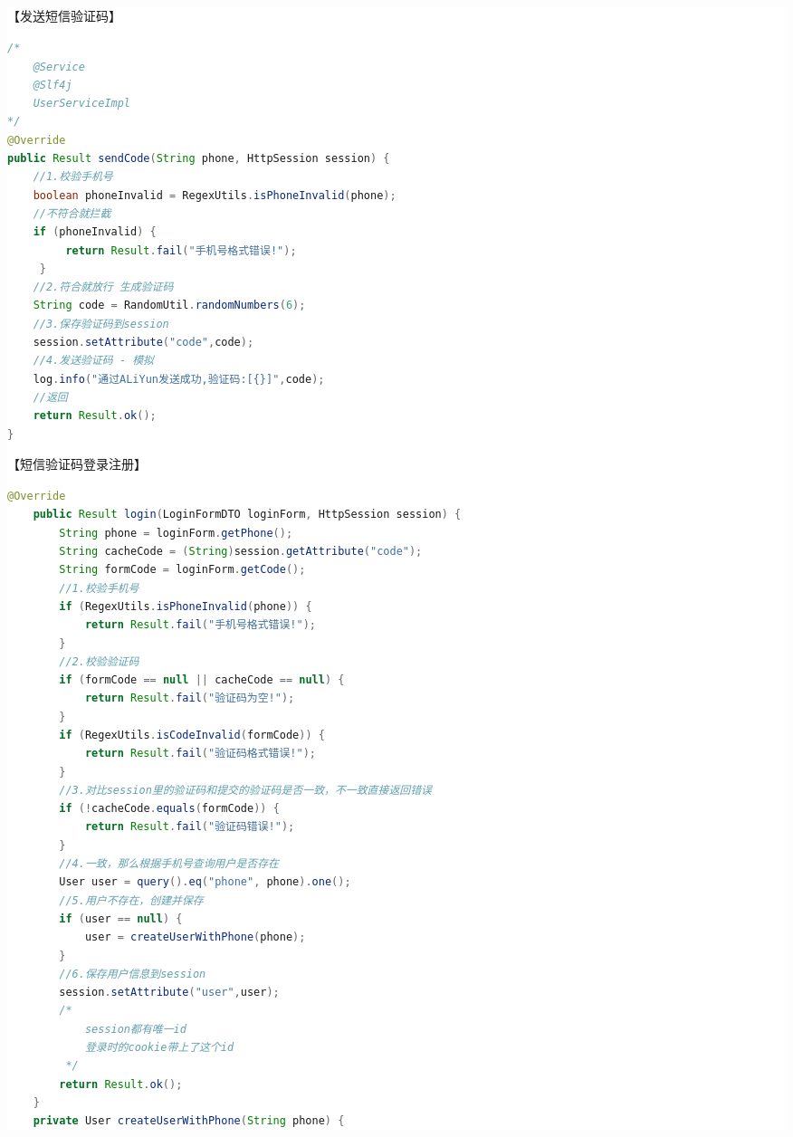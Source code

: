 【发送短信验证码】

```java
/*
	@Service
	@Slf4j
	UserServiceImpl
*/
@Override
public Result sendCode(String phone, HttpSession session) {
    //1.校验手机号
    boolean phoneInvalid = RegexUtils.isPhoneInvalid(phone);
    //不符合就拦截
    if (phoneInvalid) {
         return Result.fail("手机号格式错误!");
     }
    //2.符合就放行 生成验证码
    String code = RandomUtil.randomNumbers(6);
    //3.保存验证码到session
    session.setAttribute("code",code);
    //4.发送验证码 - 模拟
    log.info("通过ALiYun发送成功,验证码:[{}]",code);
    //返回
    return Result.ok();
}
```

【短信验证码登录注册】

```java
@Override
    public Result login(LoginFormDTO loginForm, HttpSession session) {
        String phone = loginForm.getPhone();
        String cacheCode = (String)session.getAttribute("code");
        String formCode = loginForm.getCode();
        //1.校验手机号
        if (RegexUtils.isPhoneInvalid(phone)) {
            return Result.fail("手机号格式错误!");
        }
        //2.校验验证码
        if (formCode == null || cacheCode == null) {
            return Result.fail("验证码为空!");
        }
        if (RegexUtils.isCodeInvalid(formCode)) {
            return Result.fail("验证码格式错误!");
        }
        //3.对比session里的验证码和提交的验证码是否一致，不一致直接返回错误
        if (!cacheCode.equals(formCode)) {
            return Result.fail("验证码错误!");
        }
        //4.一致，那么根据手机号查询用户是否存在
        User user = query().eq("phone", phone).one();
        //5.用户不存在，创建并保存
        if (user == null) {
            user = createUserWithPhone(phone);
        }
        //6.保存用户信息到session
        session.setAttribute("user",user);
        /*
            session都有唯一id
            登录时的cookie带上了这个id
         */
        return Result.ok();
    }
    private User createUserWithPhone(String phone) {
```